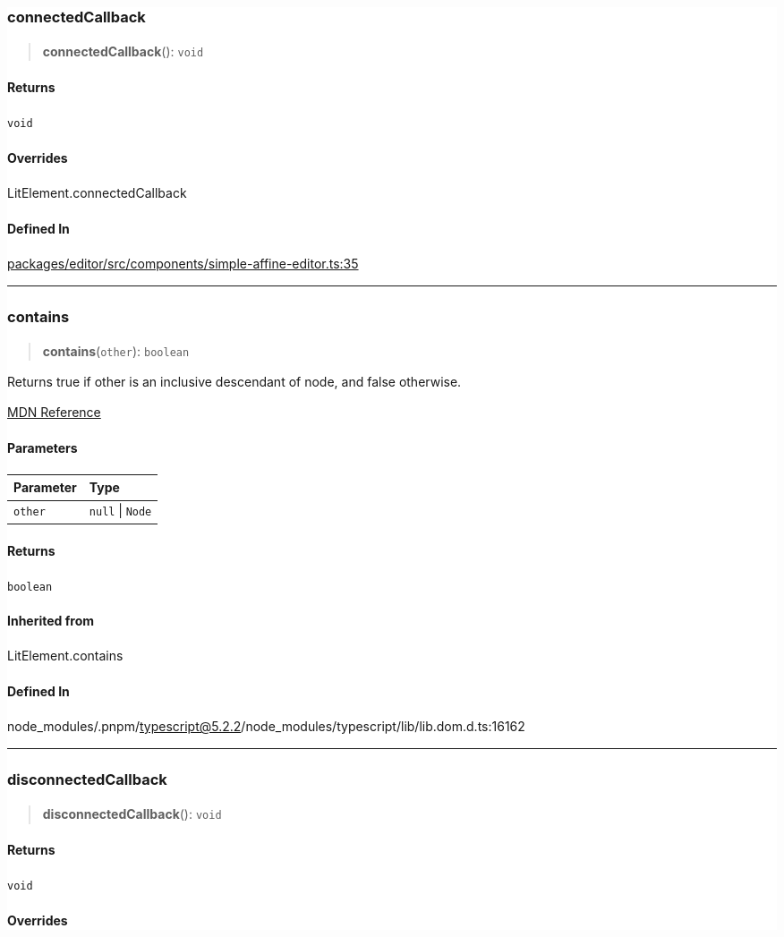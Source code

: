 ### connectedCallback

> **connectedCallback**(): `void`

#### Returns

`void`

#### Overrides

LitElement.connectedCallback

#### Defined In

[packages/editor/src/components/simple-affine-editor.ts:35](https://github.com/Saul-Mirone/blocksuite/blob/f2324b82e/packages/editor/src/components/simple-affine-editor.ts#L35)

***

### contains

> **contains**(`other`): `boolean`

Returns true if other is an inclusive descendant of node, and false otherwise.

[MDN Reference](https://developer.mozilla.org/docs/Web/API/Node/contains)

#### Parameters

| Parameter | Type |
| :------ | :------ |
| `other` | `null` \| `Node` |

#### Returns

`boolean`

#### Inherited from

LitElement.contains

#### Defined In

node\_modules/.pnpm/typescript@5.2.2/node\_modules/typescript/lib/lib.dom.d.ts:16162

***

### disconnectedCallback

> **disconnectedCallback**(): `void`

#### Returns

`void`

#### Overrides
